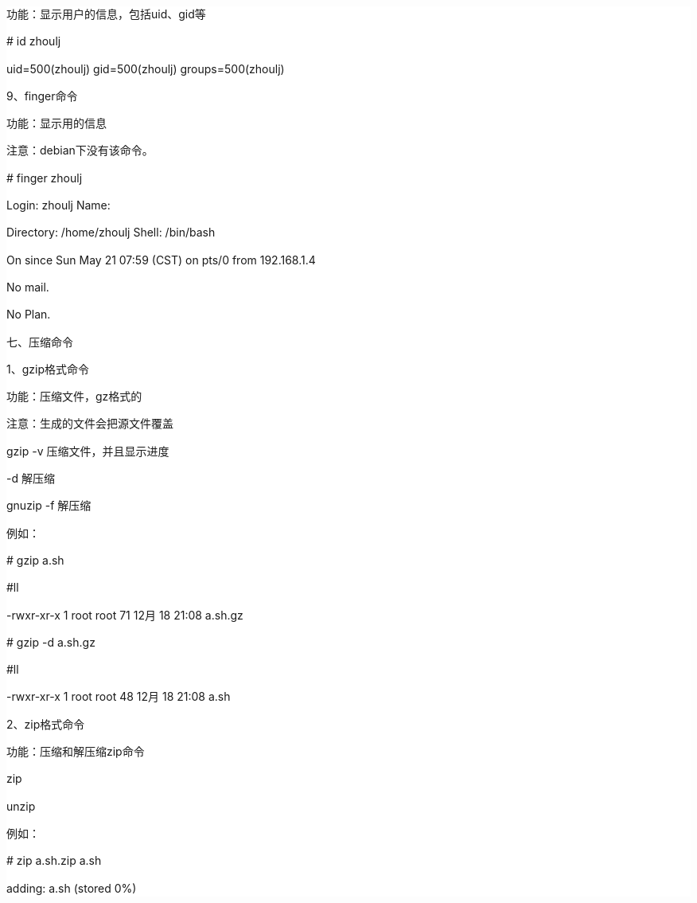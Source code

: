 功能：显示用户的信息，包括uid、gid等

\# id zhoulj

uid=500(zhoulj) gid=500(zhoulj) groups=500(zhoulj)

9、finger命令

功能：显示用的信息

注意：debian下没有该命令。

\# finger zhoulj

Login: zhoulj                  Name:

Directory: /home/zhoulj           Shell: /bin/bash

On since Sun May 21 07:59 (CST) on pts/0 from 192.168.1.4

No mail.

No Plan.

七、压缩命令

1、gzip格式命令

功能：压缩文件，gz格式的

注意：生成的文件会把源文件覆盖

gzip -v 压缩文件，并且显示进度

-d 解压缩

gnuzip -f 解压缩

例如：

\# gzip a.sh

\#ll

-rwxr-xr-x  1 root   root       71 12月 18 21:08 a.sh.gz

\# gzip -d a.sh.gz

\#ll

-rwxr-xr-x  1 root   root       48 12月 18 21:08 a.sh

2、zip格式命令

功能：压缩和解压缩zip命令

zip  

unzip  

例如：

\# zip a.sh.zip a.sh

 adding: a.sh (stored 0%)
